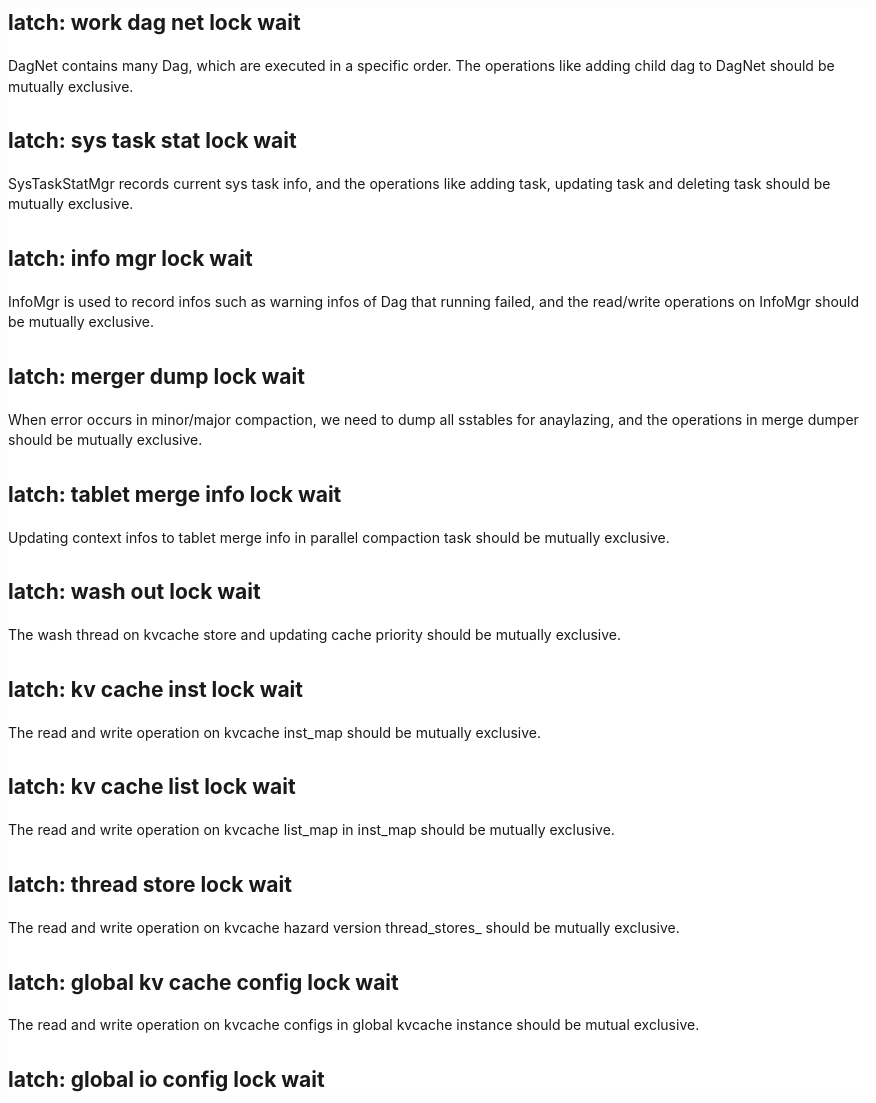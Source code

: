 ## latch: work dag net lock wait

DagNet contains many Dag, which are executed in a specific order. The operations like adding child dag to DagNet should be mutually exclusive.

## latch: sys task stat lock wait

SysTaskStatMgr records current sys task info, and the operations like adding task, updating task and deleting task should be mutually exclusive.

## latch: info mgr lock wait

InfoMgr is used to record infos such as warning infos of Dag that running failed, and the read/write operations on InfoMgr should be mutually exclusive.

## latch: merger dump lock wait

When error occurs in minor/major compaction, we need to dump all sstables for anaylazing, and the operations in merge dumper should be mutually exclusive.

## latch: tablet merge info lock wait

Updating context infos to tablet merge info in parallel compaction task should be mutually exclusive.

## latch: wash out lock wait

The wash thread on kvcache store and updating cache priority should be mutually exclusive.

## latch: kv cache inst lock wait

The read and write operation on kvcache inst_map should be mutually exclusive.

## latch: kv cache list lock wait

The read and write operation on kvcache list_map in inst_map should be mutually exclusive.

## latch: thread store lock wait

The read and write operation on kvcache hazard version thread_stores_ should be mutually exclusive.

## latch: global kv cache config lock wait

The read and write operation on kvcache configs in global kvcache instance should be mutual exclusive.

## latch: global io config lock wait
